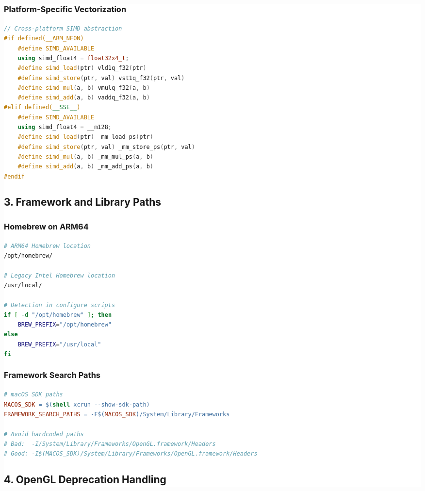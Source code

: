 ### Platform-Specific Vectorization
```cpp
// Cross-platform SIMD abstraction
#if defined(__ARM_NEON)
    #define SIMD_AVAILABLE
    using simd_float4 = float32x4_t;
    #define simd_load(ptr) vld1q_f32(ptr)
    #define simd_store(ptr, val) vst1q_f32(ptr, val)
    #define simd_mul(a, b) vmulq_f32(a, b)
    #define simd_add(a, b) vaddq_f32(a, b)
#elif defined(__SSE__)
    #define SIMD_AVAILABLE
    using simd_float4 = __m128;
    #define simd_load(ptr) _mm_load_ps(ptr)
    #define simd_store(ptr, val) _mm_store_ps(ptr, val)
    #define simd_mul(a, b) _mm_mul_ps(a, b)
    #define simd_add(a, b) _mm_add_ps(a, b)
#endif
```

## 3. Framework and Library Paths

### Homebrew on ARM64
```bash
# ARM64 Homebrew location
/opt/homebrew/

# Legacy Intel Homebrew location
/usr/local/

# Detection in configure scripts
if [ -d "/opt/homebrew" ]; then
    BREW_PREFIX="/opt/homebrew"
else
    BREW_PREFIX="/usr/local"
fi
```

### Framework Search Paths
```makefile
# macOS SDK paths
MACOS_SDK = $(shell xcrun --show-sdk-path)
FRAMEWORK_SEARCH_PATHS = -F$(MACOS_SDK)/System/Library/Frameworks

# Avoid hardcoded paths
# Bad:  -I/System/Library/Frameworks/OpenGL.framework/Headers
# Good: -I$(MACOS_SDK)/System/Library/Frameworks/OpenGL.framework/Headers
```

## 4. OpenGL Deprecation Handling
